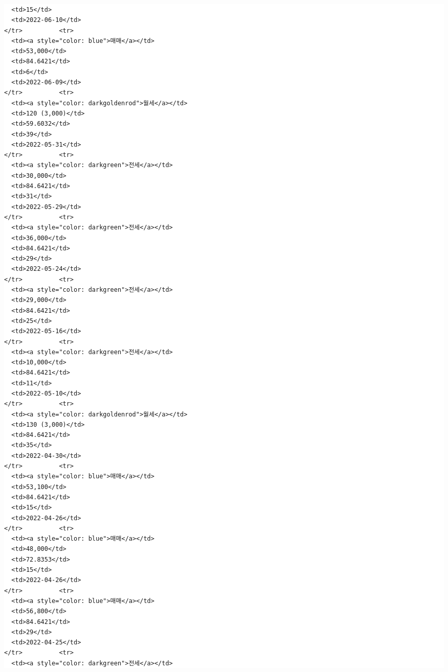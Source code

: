       <td>15</td>
      <td>2022-06-10</td>
    </tr>          <tr>
      <td><a style="color: blue">매매</a></td>
      <td>53,000</td>
      <td>84.6421</td>
      <td>6</td>
      <td>2022-06-09</td>
    </tr>          <tr>
      <td><a style="color: darkgoldenrod">월세</a></td>
      <td>120 (3,000)</td>
      <td>59.6032</td>
      <td>39</td>
      <td>2022-05-31</td>
    </tr>          <tr>
      <td><a style="color: darkgreen">전세</a></td>
      <td>30,000</td>
      <td>84.6421</td>
      <td>31</td>
      <td>2022-05-29</td>
    </tr>          <tr>
      <td><a style="color: darkgreen">전세</a></td>
      <td>36,000</td>
      <td>84.6421</td>
      <td>29</td>
      <td>2022-05-24</td>
    </tr>          <tr>
      <td><a style="color: darkgreen">전세</a></td>
      <td>29,000</td>
      <td>84.6421</td>
      <td>25</td>
      <td>2022-05-16</td>
    </tr>          <tr>
      <td><a style="color: darkgreen">전세</a></td>
      <td>10,000</td>
      <td>84.6421</td>
      <td>11</td>
      <td>2022-05-10</td>
    </tr>          <tr>
      <td><a style="color: darkgoldenrod">월세</a></td>
      <td>130 (3,000)</td>
      <td>84.6421</td>
      <td>35</td>
      <td>2022-04-30</td>
    </tr>          <tr>
      <td><a style="color: blue">매매</a></td>
      <td>53,100</td>
      <td>84.6421</td>
      <td>15</td>
      <td>2022-04-26</td>
    </tr>          <tr>
      <td><a style="color: blue">매매</a></td>
      <td>48,000</td>
      <td>72.8353</td>
      <td>15</td>
      <td>2022-04-26</td>
    </tr>          <tr>
      <td><a style="color: blue">매매</a></td>
      <td>56,800</td>
      <td>84.6421</td>
      <td>29</td>
      <td>2022-04-25</td>
    </tr>          <tr>
      <td><a style="color: darkgreen">전세</a></td>